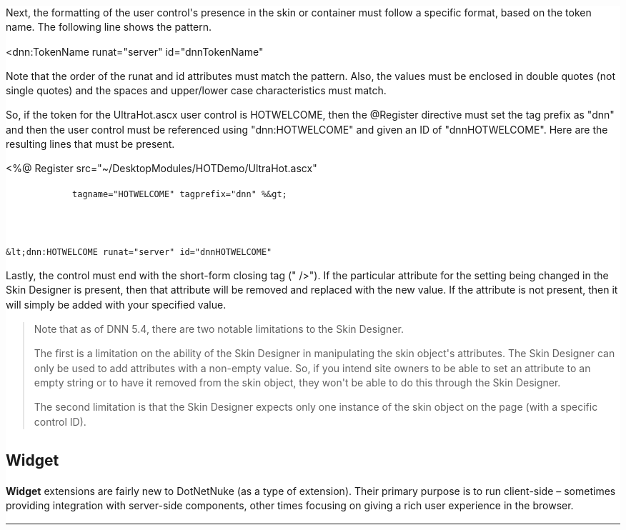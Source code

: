  

Next, the formatting of the user control's presence in the skin or container must follow a specific format, based on the token name. The following line shows the pattern.

 
&lt;dnn:TokenName runat="server" id="dnnTokenName"


  
 

Note that the order of the runat and id attributes must match the pattern. Also, the values must be enclosed in double quotes (not single quotes) and the spaces and upper/lower case characteristics must match.

 

So, if the token for the UltraHot.ascx user control is HOTWELCOME, then the @Register directive must set the tag prefix as "dnn" and then the user control must be referenced using "dnn:HOTWELCOME" and given an ID of "dnnHOTWELCOME". Here are the resulting lines that must be present.

 
&lt;%@ Register src="~/DesktopModules/HOTDemo/UltraHot.ascx" 



                 tagname="HOTWELCOME" tagprefix="dnn" %&gt;



    &lt;dnn:HOTWELCOME runat="server" id="dnnHOTWELCOME"


 

Lastly, the control must end with the short-form closing tag (" />"). If the particular attribute for the setting being changed in the Skin Designer is present, then that attribute will be removed and replaced with the new value. If the attribute is not present, then it will simply be added with your specified value.

 

> Note that as of DNN 5.4, there are two notable limitations to the Skin Designer.
> 
>  
> 
> The first is a limitation on the ability of the Skin Designer in manipulating the skin object's attributes. The Skin Designer can only be used to add attributes with a non-empty value. So, if you intend site owners to be able to set an attribute to an empty string or to have it removed from the skin object, they won't be able to do this through the Skin Designer.
> 
>  
> 
> The second limitation is that the Skin Designer expects only one instance of the skin object on the page (with a specific control ID).

 
## Widget
 

**Widget** extensions are fairly new to DotNetNuke (as a type of extension). Their primary purpose is to run client-side – sometimes providing integration with server-side components, other times focusing on giving a rich user experience in the browser.



---

